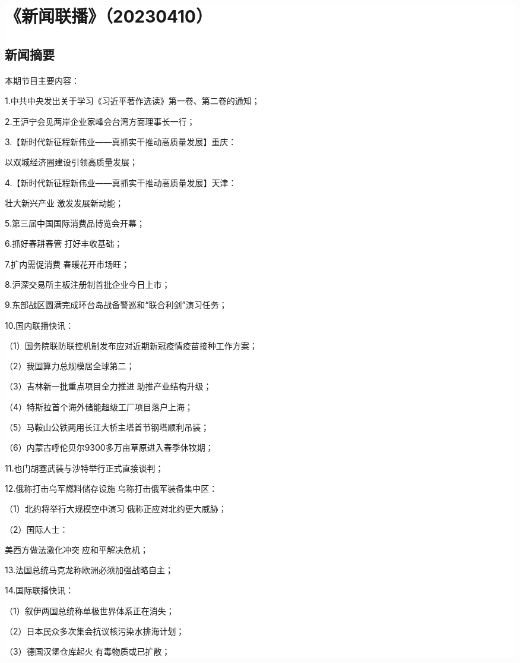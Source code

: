# 《新闻联播》（20230410）

## 新闻摘要

本期节目主要内容：

1.中共中央发出关于学习《习近平著作选读》第一卷、第二卷的通知；

2.王沪宁会见两岸企业家峰会台湾方面理事长一行；

3.【新时代新征程新伟业——真抓实干推动高质量发展】重庆：

以双城经济圈建设引领高质量发展；

4.【新时代新征程新伟业——真抓实干推动高质量发展】天津：

壮大新兴产业 激发发展新动能；

5.第三届中国国际消费品博览会开幕；

6.抓好春耕春管 打好丰收基础；

7.扩内需促消费 春暖花开市场旺；

8.沪深交易所主板注册制首批企业今日上市；

9.东部战区圆满完成环台岛战备警巡和“联合利剑”演习任务；

10.国内联播快讯：

（1）国务院联防联控机制发布应对近期新冠疫情疫苗接种工作方案；

（2）我国算力总规模居全球第二；

（3）吉林新一批重点项目全力推进 助推产业结构升级；

（4）特斯拉首个海外储能超级工厂项目落户上海；

（5）马鞍山公铁两用长江大桥主塔首节钢塔顺利吊装；

（6）内蒙古呼伦贝尔9300多万亩草原进入春季休牧期；

11.也门胡塞武装与沙特举行正式直接谈判；

12.俄称打击乌军燃料储存设施 乌称打击俄军装备集中区：

（1）北约将举行大规模空中演习 俄称正应对北约更大威胁；

（2）国际人士：

美西方做法激化冲突 应和平解决危机；

13.法国总统马克龙称欧洲必须加强战略自主；

14.国际联播快讯：

（1）叙伊两国总统称单极世界体系正在消失；

（2）日本民众多次集会抗议核污染水排海计划；

（3）德国汉堡仓库起火 有毒物质或已扩散；
